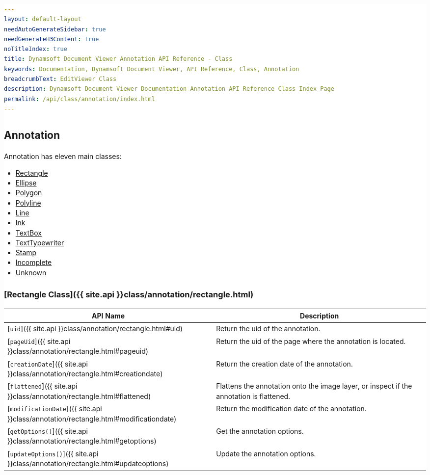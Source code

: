```yaml
---
layout: default-layout
needAutoGenerateSidebar: true
needGenerateH3Content: true
noTitleIndex: true
title: Dynamsoft Document Viewer Annotation API Reference - Class
keywords: Documentation, Dynamsoft Document Viewer, API Reference, Class, Annotation
breadcrumbText: EditViewer Class
description: Dynamsoft Document Viewer Documentation Annotation API Reference Class Index Page
permalink: /api/class/annotation/index.html
---
```



## Annotation

Annotation has eleven main classes:

<div class="multi-panel-switching-prefix"></div>

- [Rectangle](#rectangle)
- [Ellipse](#ellipse)
- [Polygon](#polygon)
- [Polyline](#polyline)
- [Line](#line)
- [Ink](#ink)
- [TextBox](#textbox)
- [TextTypewriter](#texttypewriter)
- [Stamp](#stamp)
- [Incomplete](#incomplete)
- [Unknown](#unknown)

<div class="multi-panel-start"></div>

### [Rectangle Class]({{ site.api }}class/annotation/rectangle.html)

| API Name                                                                             | Description                                                                                 |
| ------------------------------------------------------------------------------------ | ------------------------------------------------------------------------------------------- |
| [`uid`]({{ site.api }}class/annotation/rectangle.html#uid)                           | Return the uid of the annotation.                                                           |
| [`pageUid`]({{ site.api }}class/annotation/rectangle.html#pageuid)                   | Return the uid of the page where the annotation is located.                                 |
| [`creationDate`]({{ site.api }}class/annotation/rectangle.html#creationdate)         | Return the creation date of the annotation.                                                 |
| [`flattened`]({{ site.api }}class/annotation/rectangle.html#flattened)               | Flattens the annotation onto the image layer, or inspect if the annotation is flattened. |
| [`modificationDate`]({{ site.api }}class/annotation/rectangle.html#modificationdate) | Return the modification date of the annotation.                                             |
| [`getOptions()`]({{ site.api }}class/annotation/rectangle.html#getoptions)           | Get the annotation options.                                                                 |
| [`updateOptions()`]({{ site.api }}class/annotation/rectangle.html#updateoptions)     | Update the annotation options.                                                              |
